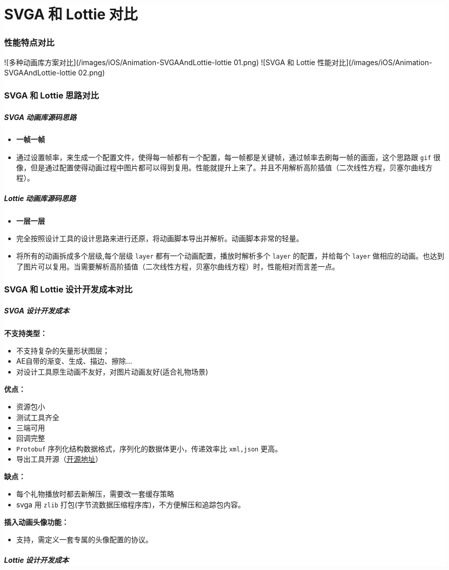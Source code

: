 # SVGA 和 Lottie 对比

### 性能特点对比

![多种动画库方案对比](/images/iOS/Animation-SVGAAndLottie-lottie 01.png)
![SVGA 和 Lottie 性能对比](/images/iOS/Animation-SVGAAndLottie-lottie 02.png)

### SVGA 和 Lottie 思路对比

##### SVGA 动画库源码思路

- **一帧一帧**

- 通过设置帧率，来生成一个配置文件，使得每一帧都有一个配置，每一帧都是关键帧，通过帧率去刷每一帧的画面，这个思路跟 `gif` 很像，但是通过配置使得动画过程中图片都可以得到复用。性能就提升上来了。并且不用解析高阶插值（二次线性方程，贝塞尔曲线方程）。

##### Lottie 动画库源码思路

- **一层一层**

- 完全按照设计工具的设计思路来进行还原，将动画脚本导出并解析。动画脚本非常的轻量。
- 将所有的动画拆成多个层级,每个层级 `layer` 都有一个动画配置，播放时解析多个 `layer` 的配置，并给每个 `layer` 做相应的动画。也达到了图片可以复用。当需要解析高阶插值（二次线性方程，贝塞尔曲线方程）时，性能相对而言差一点。

### SVGA 和 Lottie 设计开发成本对比

##### SVGA 设计开发成本

**不支持类型：**

- 不支持复杂的矢量形状图层；
- AE自带的渐变、生成、描边、擦除…
- 对设计工具原生动画不友好，对图片动画友好(适合礼物场景)

**优点：**

- 资源包小
- 测试工具齐全
- 三端可用
- 回调完整
- `Protobuf` 序列化结构数据格式，序列化的数据体更小，传递效率比 `xml,json` 更高。
- 导出工具开源（[开源地址](https://github.com/svga/SVGA-FLConverter)）

**缺点：**

- 每个礼物播放时都去新解压，需要改一套缓存策略
- svga 用 `zlib` 打包(字节流数据压缩程序库)，不方便解压和追踪包内容。

**插入动画头像功能：**

- 支持，需定义一套专属的头像配置的协议。

##### Lottie 设计开发成本

